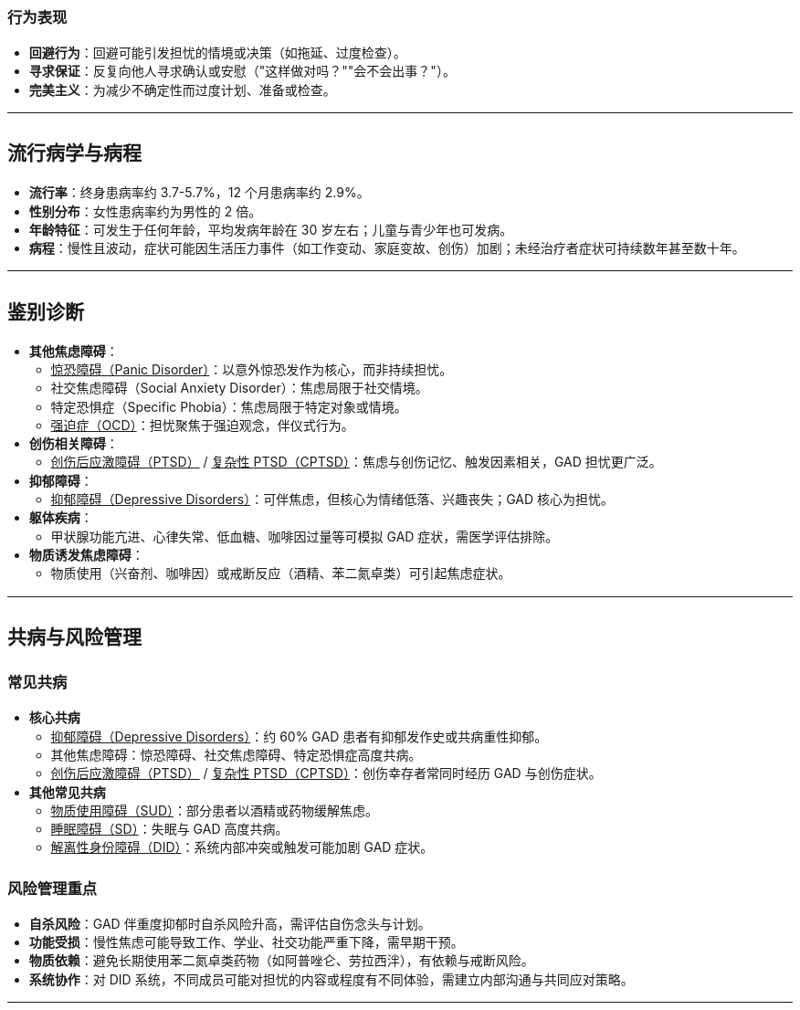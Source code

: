 ### 行为表现

- **回避行为**：回避可能引发担忧的情境或决策（如拖延、过度检查）。
- **寻求保证**：反复向他人寻求确认或安慰（"这样做对吗？""会不会出事？"）。
- **完美主义**：为减少不确定性而过度计划、准备或检查。

---

## 流行病学与病程

- **流行率**：终身患病率约 3.7-5.7%，12 个月患病率约 2.9%。
- **性别分布**：女性患病率约为男性的 2 倍。
- **年龄特征**：可发生于任何年龄，平均发病年龄在 30 岁左右；儿童与青少年也可发病。
- **病程**：慢性且波动，症状可能因生活压力事件（如工作变动、家庭变故、创伤）加剧；未经治疗者症状可持续数年甚至数十年。

---

## 鉴别诊断

- **其他焦虑障碍**：
    - [惊恐障碍（Panic Disorder）](Panic-Disorder.md)：以意外惊恐发作为核心，而非持续担忧。
    - 社交焦虑障碍（Social Anxiety Disorder）：焦虑局限于社交情境。
    - 特定恐惧症（Specific Phobia）：焦虑局限于特定对象或情境。
    - [强迫症（OCD）](OCD.md)：担忧聚焦于强迫观念，伴仪式行为。
- **创伤相关障碍**：
    - [创伤后应激障碍（PTSD）](PTSD.md) / [复杂性 PTSD（CPTSD）](CPTSD.md)：焦虑与创伤记忆、触发因素相关，GAD 担忧更广泛。
- **抑郁障碍**：
    - [抑郁障碍（Depressive Disorders）](Depressive-Disorders.md)：可伴焦虑，但核心为情绪低落、兴趣丧失；GAD 核心为担忧。
- **躯体疾病**：
    - 甲状腺功能亢进、心律失常、低血糖、咖啡因过量等可模拟 GAD 症状，需医学评估排除。
- **物质诱发焦虑障碍**：
    - 物质使用（兴奋剂、咖啡因）或戒断反应（酒精、苯二氮卓类）可引起焦虑症状。

---

## 共病与风险管理

### 常见共病

- **核心共病**
    - [抑郁障碍（Depressive Disorders）](Depressive-Disorders.md)：约 60% GAD 患者有抑郁发作史或共病重性抑郁。
    - 其他焦虑障碍：惊恐障碍、社交焦虑障碍、特定恐惧症高度共病。
    - [创伤后应激障碍（PTSD）](PTSD.md) / [复杂性 PTSD（CPTSD）](CPTSD.md)：创伤幸存者常同时经历 GAD 与创伤症状。
- **其他常见共病**
    - [物质使用障碍（SUD）](Substance-Use-Disorders-SUD.md)：部分患者以酒精或药物缓解焦虑。
    - [睡眠障碍（SD）](Sleep-Disorders-SD.md)：失眠与 GAD 高度共病。
    - [解离性身份障碍（DID）](DID.md)：系统内部冲突或触发可能加剧 GAD 症状。

### 风险管理重点

- **自杀风险**：GAD 伴重度抑郁时自杀风险升高，需评估自伤念头与计划。
- **功能受损**：慢性焦虑可能导致工作、学业、社交功能严重下降，需早期干预。
- **物质依赖**：避免长期使用苯二氮卓类药物（如阿普唑仑、劳拉西泮），有依赖与戒断风险。
- **系统协作**：对 DID 系统，不同成员可能对担忧的内容或程度有不同体验，需建立内部沟通与共同应对策略。

---